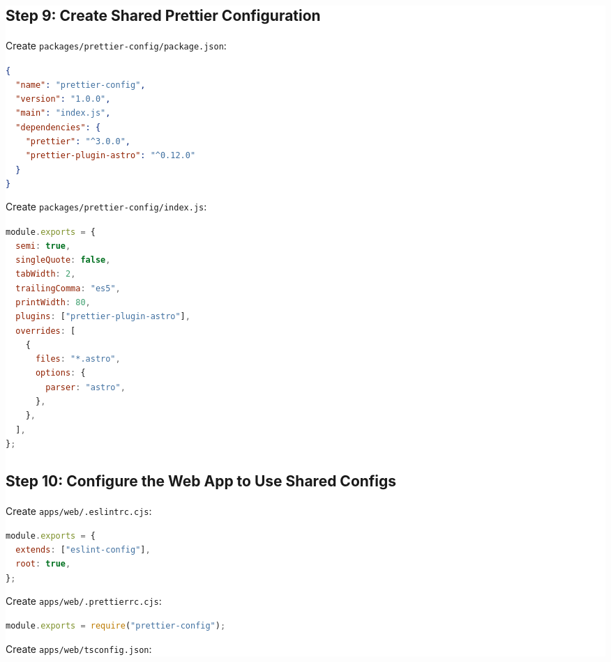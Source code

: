 ## Step 9: Create Shared Prettier Configuration

Create `packages/prettier-config/package.json`:

```json
{
  "name": "prettier-config",
  "version": "1.0.0",
  "main": "index.js",
  "dependencies": {
    "prettier": "^3.0.0",
    "prettier-plugin-astro": "^0.12.0"
  }
}
```

Create `packages/prettier-config/index.js`:

```javascript
module.exports = {
  semi: true,
  singleQuote: false,
  tabWidth: 2,
  trailingComma: "es5",
  printWidth: 80,
  plugins: ["prettier-plugin-astro"],
  overrides: [
    {
      files: "*.astro",
      options: {
        parser: "astro",
      },
    },
  ],
};
```

## Step 10: Configure the Web App to Use Shared Configs

Create `apps/web/.eslintrc.cjs`:

```javascript
module.exports = {
  extends: ["eslint-config"],
  root: true,
};
```

Create `apps/web/.prettierrc.cjs`:

```javascript
module.exports = require("prettier-config");
```

Create `apps/web/tsconfig.json`:
